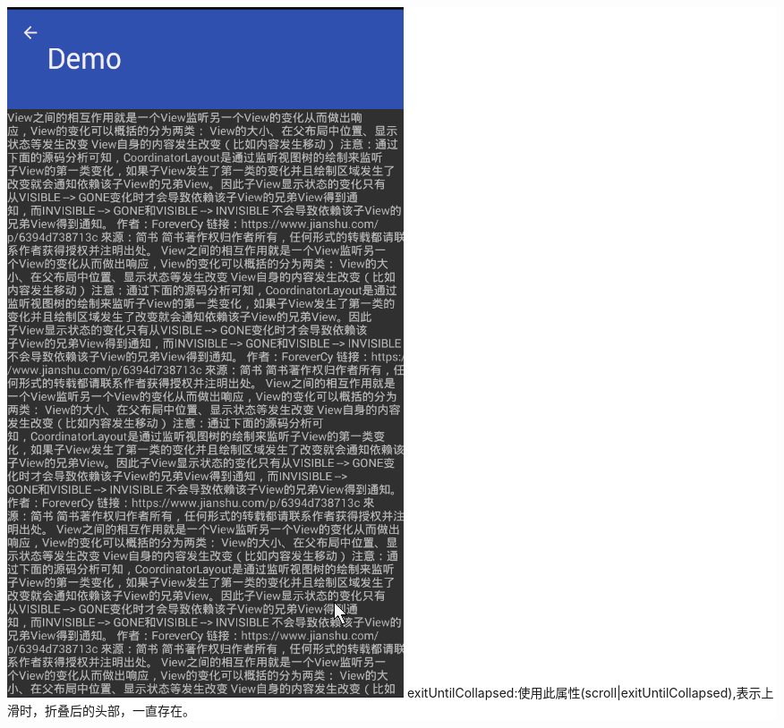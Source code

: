 ![enterAlwaysCollapsed](以为会系列——CoordinatorLayout/enterCos.gif)
exitUntilCollapsed:使用此属性(scroll|exitUntilCollapsed),表示上滑时，折叠后的头部，一直存在。